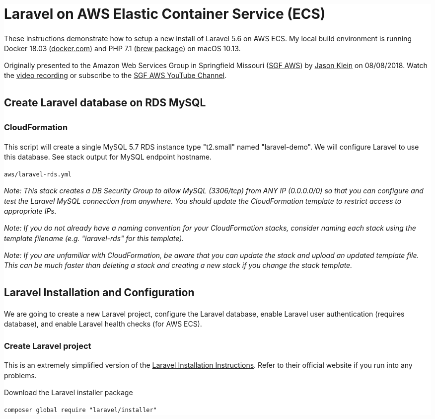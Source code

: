 # Laravel on AWS Elastic Container Service (ECS)

These instructions demonstrate how to setup a new install of Laravel 5.6 on
[AWS ECS](https://aws.amazon.com/ecs/). My local build environment is running 
Docker 18.03 ([docker.com](https://docs.docker.com/docker-for-mac/install/)) 
and PHP 7.1 ([brew package](https://brew.sh/)) on macOS 10.13. 

Originally presented to the Amazon Web Services Group in Springfield Missouri 
([SGF AWS](https://github.com/sgf-aws)) by [Jason Klein](https://github.com/jason-klein/) on 08/08/2018. 
Watch the [video recording](https://www.youtube.com/watch?v=DD8q56-jN8E) or 
subscribe to the [SGF AWS YouTube Channel](http://bit.ly/sgf-aws-youtube).

## Create Laravel database on RDS MySQL

### CloudFormation

This script will create a single MySQL 5.7 RDS instance type "t2.small" named 
"laravel-demo". We will configure Laravel to use this database. See stack 
output for MySQL endpoint hostname.

```
aws/laravel-rds.yml
```

_Note: This stack creates a DB Security Group to allow MySQL (3306/tcp) from 
ANY IP (0.0.0.0/0) so that you can configure and test the Laravel MySQL 
connection from anywhere. You should update the CloudFormation template to 
restrict access to appropriate IPs._

_Note: If you do not already have a naming convention for your CloudFormation 
stacks, consider naming each stack using the template filename 
(e.g. "laravel-rds" for this template)._

_Note: If you are unfamiliar with CloudFormation, be aware that you can update 
the stack and upload an updated template file. This can be much faster than 
deleting a stack and creating a new stack if you change the stack template._


## Laravel Installation and Configuration

We are going to create a new Laravel project, configure the Laravel database, 
enable Laravel user authentication (requires database), and enable Laravel 
health checks (for AWS ECS).

### Create Laravel project

This is an extremely simplified version of the 
[Laravel Installation Instructions](https://laravel.com/docs/5.6/installation). 
Refer to their official website if you run into any problems.

Download the Laravel installer package
```
composer global require "laravel/installer"
```
